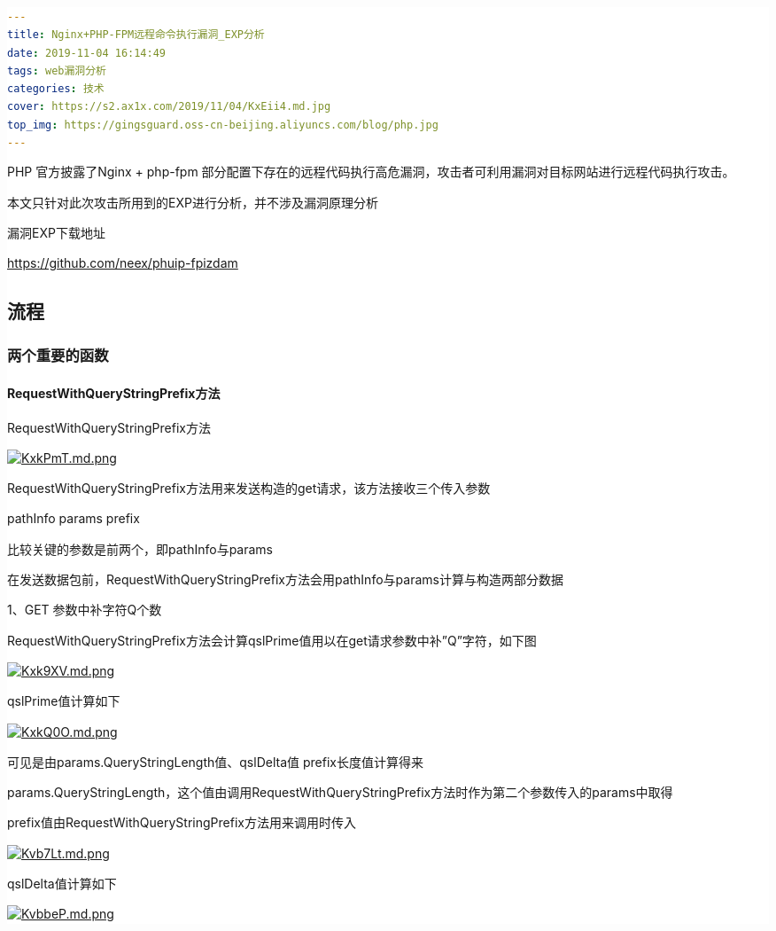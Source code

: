 ```yaml
---
title: Nginx+PHP-FPM远程命令执行漏洞_EXP分析
date: 2019-11-04 16:14:49
tags: web漏洞分析
categories: 技术
cover: https://s2.ax1x.com/2019/11/04/KxEii4.md.jpg
top_img: https://gingsguard.oss-cn-beijing.aliyuncs.com/blog/php.jpg
---
```


PHP 官方披露了Nginx + php-fpm 部分配置下存在的远程代码执行高危漏洞，攻击者可利用漏洞对目标网站进行远程代码执行攻击。

本文只针对此次攻击所用到的EXP进行分析，并不涉及漏洞原理分析

漏洞EXP下载地址

https://github.com/neex/phuip-fpizdam



## 流程

### 两个重要的函数

#### RequestWithQueryStringPrefix方法

RequestWithQueryStringPrefix方法

[![KxkPmT.md.png](https://s2.ax1x.com/2019/11/04/KxkPmT.md.png)](https://imgchr.com/i/KxkPmT)

RequestWithQueryStringPrefix方法用来发送构造的get请求，该方法接收三个传入参数

pathInfo params prefix

比较关键的参数是前两个，即pathInfo与params

在发送数据包前，RequestWithQueryStringPrefix方法会用pathInfo与params计算与构造两部分数据

1、GET 参数中补字符Q个数

RequestWithQueryStringPrefix方法会计算qslPrime值用以在get请求参数中补”Q”字符，如下图

[![Kxk9XV.md.png](https://s2.ax1x.com/2019/11/04/Kxk9XV.md.png)](https://imgchr.com/i/Kxk9XV)

qslPrime值计算如下

[![KxkQ0O.md.png](https://s2.ax1x.com/2019/11/04/KxkQ0O.md.png)](https://imgchr.com/i/KxkQ0O)

可见是由params.QueryStringLength值、qslDelta值 prefix长度值计算得来

params.QueryStringLength，这个值由调用RequestWithQueryStringPrefix方法时作为第二个参数传入的params中取得

prefix值由RequestWithQueryStringPrefix方法用来调用时传入

[![Kvb7Lt.md.png](https://s2.ax1x.com/2019/11/04/Kvb7Lt.md.png)](https://imgchr.com/i/Kvb7Lt)

qslDelta值计算如下

[![KvbbeP.md.png](https://s2.ax1x.com/2019/11/04/KvbbeP.md.png)](https://imgchr.com/i/KvbbeP)
